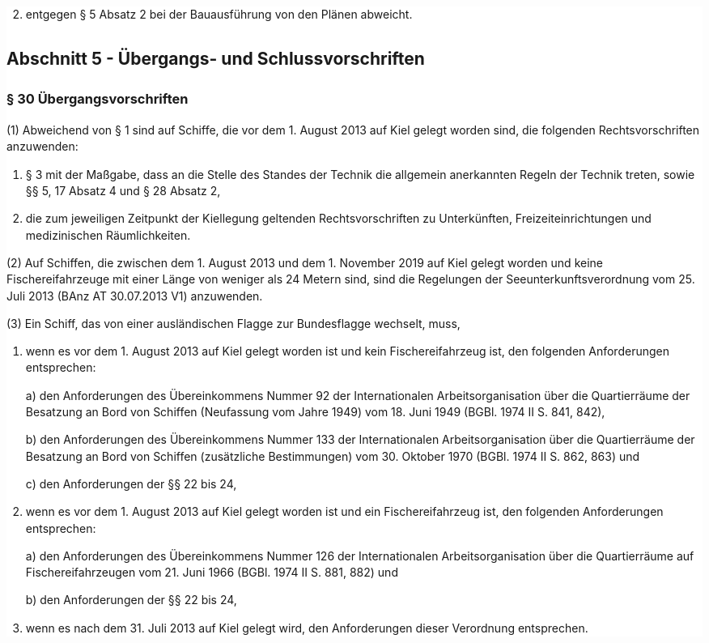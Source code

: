 2.  entgegen § 5 Absatz 2 bei der Bauausführung von den Plänen abweicht.





## Abschnitt 5 - Übergangs- und Schlussvorschriften


### § 30 Übergangsvorschriften

(1) Abweichend von § 1 sind auf Schiffe, die vor dem 1. August 2013 auf Kiel gelegt worden sind, die folgenden Rechtsvorschriften anzuwenden:

1.  § 3 mit der Maßgabe, dass an die Stelle des Standes der Technik die allgemein anerkannten Regeln der Technik treten, sowie §§ 5, 17 Absatz 4 und § 28 Absatz 2,


2.  die zum jeweiligen Zeitpunkt der Kiellegung geltenden Rechtsvorschriften zu Unterkünften, Freizeiteinrichtungen und medizinischen Räumlichkeiten.




(2) Auf Schiffen, die zwischen dem 1. August 2013 und dem 1. November 2019 auf Kiel gelegt worden und keine Fischereifahrzeuge mit einer Länge von weniger als 24 Metern sind, sind die Regelungen der Seeunterkunftsverordnung vom 25. Juli 2013 (BAnz AT 30.07.2013 V1) anzuwenden.

(3) Ein Schiff, das von einer ausländischen Flagge zur Bundesflagge wechselt, muss,

1.  wenn es vor dem 1. August 2013 auf Kiel gelegt worden ist und kein Fischereifahrzeug ist, den folgenden Anforderungen entsprechen:

    a)  den Anforderungen des Übereinkommens Nummer 92 der Internationalen Arbeitsorganisation über die Quartierräume der Besatzung an Bord von Schiffen (Neufassung vom Jahre 1949) vom 18. Juni 1949 (BGBl. 1974 II S. 841, 842),


    b)  den Anforderungen des Übereinkommens Nummer 133 der Internationalen Arbeitsorganisation über die Quartierräume der Besatzung an Bord von Schiffen (zusätzliche Bestimmungen) vom 30. Oktober 1970 (BGBl. 1974 II S. 862, 863) und


    c)  den Anforderungen der §§ 22 bis 24,





2.  wenn es vor dem 1. August 2013 auf Kiel gelegt worden ist und ein Fischereifahrzeug ist, den folgenden Anforderungen entsprechen:

    a)  den Anforderungen des Übereinkommens Nummer 126 der Internationalen Arbeitsorganisation über die Quartierräume auf Fischereifahrzeugen vom 21. Juni 1966 (BGBl. 1974 II S. 881, 882) und


    b)  den Anforderungen der §§ 22 bis 24,





3.  wenn es nach dem 31. Juli 2013 auf Kiel gelegt wird, den Anforderungen dieser Verordnung entsprechen.
